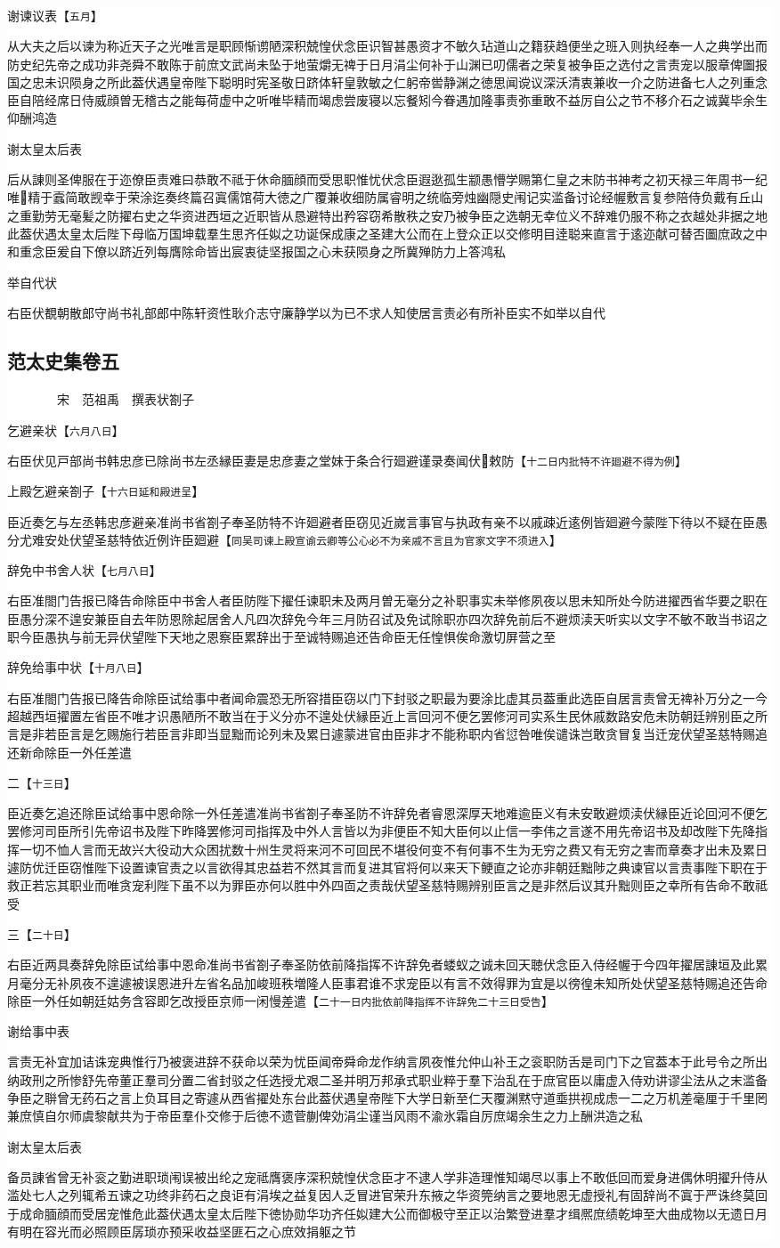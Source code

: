 谢谏议表【`五月`】  

从大夫之后以谏为称近天子之光唯言是职顾惭谫陋深积兢惶伏念臣识智甚愚资才不敏久玷道山之籍获趋便坐之班入则执经奉一人之典学出而防史纪先帝之成功非尧舜不敢陈于前庶文武尚未坠于地萤爝无禆于日月涓尘何补于山渊已叨儒者之荣复被争臣之选付之言责宠以服章俾圗报国之忠未识陨身之所此葢伏遇皇帝陛下聪明时宪圣敬日跻体轩皇敦敏之仁躬帝喾静渊之徳思闻谠议深沃清衷兼收一介之防进备七人之列重念臣自陪经席日侍威顔曽无稽古之能每荷虚中之听唯毕精而竭虑尝废寝以忘餐矧今眷遇加隆事责弥重敢不益厉自公之节不移介石之诚冀毕余生仰酬鸿造  

谢太皇太后表  

后从諌则圣俾服在于迩僚臣责难曰恭敢不祗于休命腼顔而受思职惟忧伏念臣遐逖孤生颛愚懵学赐第仁皇之末防书神考之初天禄三年周书一纪唯精于蠧简敢觊幸于荣涂迄奏终篇召寘儒馆荷大徳之广覆兼收细防属睿明之统临旁烛幽隠史闱记实滥备讨论经幄敷言复参陪侍负戴有丘山之重勤劳无毫髪之防擢右史之华资进西垣之近职皆从恳避特出矜容窃希散秩之安乃被争臣之选朝无幸位义不辞难仍服不称之衣越处非据之地此葢伏遇太皇太后陛下母临万国坤载羣生思齐任姒之功诞保成康之圣建大公而在上登众正以交修明目逹聪来直言于逺迩献可替否圗庶政之中和重念臣爰自下僚以跻近列每膺除命皆出宸衷徒坚报国之心未获陨身之所冀殚防力上答鸿私  

举自代状  

右臣伏覩朝散郎守尚书礼部郎中陈轩资性耿介志守廉静学以为已不求人知使居言责必有所补臣实不如举以自代  

## 范太史集卷五

　　　　宋　范祖禹　撰表状劄子  

乞避亲状【`六月八日`】  

右臣伏见戸部尚书韩忠彦已除尚书左丞縁臣妻是忠彦妻之堂妹于条合行廻避谨录奏闻伏敕防【`十二日内批特不许廻避不得为例`】  

上殿乞避亲劄子【`十六日延和殿进呈`】  

臣近奏乞与左丞韩忠彦避亲准尚书省劄子奉圣防特不许廻避者臣窃见近嵗言事官与执政有亲不以戚疎近逺例皆廻避今蒙陛下待以不疑在臣愚分尤难安处伏望圣慈特依近例许臣廻避【`同吴司谏上殿宣谕云卿等公心必不为亲戚不言且为官家文字不须进入`】  

辞免中书舍人状【`七月八日`】  

右臣准閤门告报已降告命除臣中书舍人者臣防陛下擢任谏职未及两月曽无毫分之补职事实未举修夙夜以思未知所处今防进擢西省华要之职在臣愚分深不遑安兼臣自去年防恩除起居舍人凡四次辞免今年三月防召试及免试除职亦四次辞免前后不避烦渎天听实以文字不敏不敢当书诏之职今臣愚执与前无异伏望陛下天地之恩察臣累辞出于至诚特赐追还告命臣无任惶惧俟命激切屏营之至  

辞免给事中状【`十月八日`】  

右臣准閤门告报已降告命除臣试给事中者闻命震恐无所容措臣窃以门下封驳之职最为要涂比虚其员葢重此选臣自居言责曾无禆补万分之一今超越西垣擢置左省臣不唯才识愚陋所不敢当在于义分亦不遑处伏縁臣近上言回河不便乞罢修河司实系生民休戚数路安危未防朝廷辨别臣之所言是非若臣言是乞赐施行若臣言非即当显黜而论列未及累日遽蒙进官由臣非才不能称职内省愆咎唯俟谴诛岂敢贪冒复当迁宠伏望圣慈特赐追还新命除臣一外任差遣  

二【`十三日`】  

臣近奏乞追还除臣试给事中恩命除一外任差遣准尚书省劄子奉圣防不许辞免者睿恩深厚天地难逾臣义有未安敢避烦渎伏縁臣近论回河不便乞罢修河司臣所引先帝诏书及陛下昨降罢修河司指挥及中外人言皆以为非便臣不知大臣何以止信一李伟之言遂不用先帝诏书及却改陛下先降指挥一切不恤人言而无故兴大役动大众困扰数十州生灵将来河不可回民不堪役何变不有何事不生为无穷之费又有无穷之害而章奏才出未及累日遽防优迁臣窃惟陛下设置谏官责之以言欲得其忠益若不然其言而复进其官将何以来天下鲠直之论亦非朝廷黜陟之典谏官以言责事陛下职在于救正若忘其职业而唯贪宠利陛下虽不以为罪臣亦何以胜中外四靣之责哉伏望圣慈特赐辨别臣言之是非然后议其升黜则臣之幸所有告命不敢祗受  

三【`二十日`】  

右臣近两具奏辞免除臣试给事中恩命准尚书省劄子奉圣防依前降指挥不许辞免者蝼蚁之诚未回天聴伏念臣入侍经幄于今四年擢居諌垣及此累月毫分无补夙夜不遑遽被误恩进升左省名品加峻班秩増隆人臣事君谁不求宠臣以有言不效得罪为宜是以徬徨未知所处伏望圣慈特赐追还告命除臣一外任如朝廷姑务含容即乞改授臣京师一闲慢差遣【`二十一日内批依前降指挥不许辞免二十三日受告`】  

谢给事中表  

言责无补宜加诘诛宠典惟行乃被褒进辞不获命以荣为忧臣闻帝舜命龙作纳言夙夜惟允仲山补王之衮职防舌是司门下之官葢本于此号令之所出纳政刑之所惨舒先帝董正羣司分置二省封驳之任选授尤艰二圣并明万邦承式职业粹于羣下治乱在于庶官臣以庸虚入侍劝讲谬尘法从之末滥备争臣之聨曾无药石之言上负耳目之寄遽从西省擢处东台此葢伏遇皇帝陛下大学日新至仁天覆渊黙守道埀拱视成虑一二之万机差毫厘于千里罔兼庶慎自尔师虞黎献共为于帝臣羣仆交修于后徳不遗菅蒯俾効涓尘谨当风雨不渝氷霜自厉庶竭余生之力上酬洪造之私  

谢太皇太后表  

备员諌省曾无补衮之勤进职琐闱误被出纶之宠祗膺褒序深积兢惶伏念臣才不逮人学非造理惟知竭尽以事上不敢低回而爱身进偶休明擢升侍从滥处七人之列辄希五谏之功终非药石之良讵有涓埃之益复因人乏冒进官荣升东掖之华资筦纳言之要地恩无虚授礼有固辞尚不寘于严诛终莫回于成命腼顔而受居宠惟危此葢伏遇太皇太后陛下徳协勋华功齐任姒建大公而御极守至正以治繁登进羣才缉熈庶绩乾坤至大曲成物以无遗日月有明在容光而必照顾臣孱琐亦预采收益坚匪石之心庶效捐躯之节  
